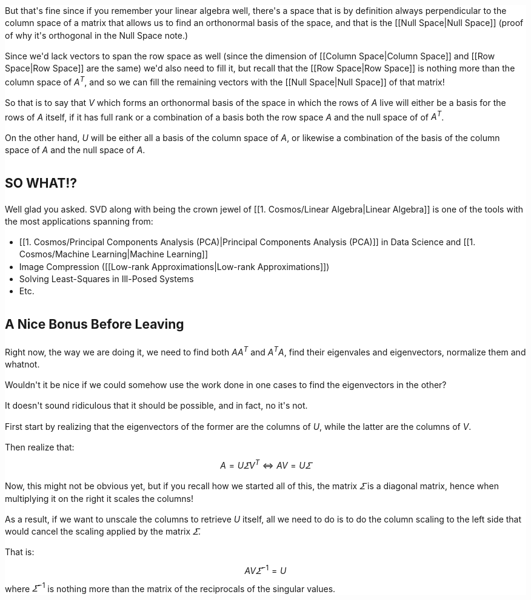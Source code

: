 But that's fine since if you remember your linear algebra well, there's a space that is by definition always perpendicular to the column space of a matrix that allows us to find an orthonormal basis of the space, and that is the [[Null Space\|Null Space]] (proof of why it's orthogonal in the Null Space note.)

Since we'd lack vectors to span the row space as well (since the dimension of [[Column Space\|Column Space]] and [[Row Space\|Row Space]] are the same) we'd also need to fill it, but recall that the [[Row Space\|Row Space]] is nothing more than the column space of $A^T$, and so we can fill the remaining vectors with the [[Null Space\|Null Space]] of that matrix!

So that is to say that $V$ which forms an orthonormal basis of the space in which the rows of $A$ live will either be a basis for the rows of $A$ itself, if it has full rank or a combination of a basis both the row space $A$ and the null space of of $A^T$.

On the other hand, $U$ will be either all a basis of the column space of $A$, or likewise a combination of the basis of the column space of $A$ and the null space of $A$.

## SO WHAT!?

Well glad you asked. SVD along with being the crown jewel of [[1. Cosmos/Linear Algebra\|Linear Algebra]] is one of the tools with the most applications spanning from:
- [[1. Cosmos/Principal Components Analysis (PCA)\|Principal Components Analysis (PCA)]] in Data Science and [[1. Cosmos/Machine Learning\|Machine Learning]]
- Image Compression ([[Low-rank Approximations\|Low-rank Approximations]])
- Solving Least-Squares in Ill-Posed Systems
- Etc.


## A Nice Bonus Before Leaving
Right now, the way we are doing it, we need to find both $AA^T$ and $A^TA$, find their eigenvales and eigenvectors, normalize them and whatnot.

Wouldn't it be nice if we could somehow use the work done in one cases to find the eigenvectors in the other?

It doesn't sound ridiculous that it should be possible, and in fact, no it's not.

First start by realizing that the eigenvectors of the former are the columns of $U$, while the latter are the columns of $V$.

Then realize that:
$$
A = U\varSigma V^T \iff AV=U\varSigma  
$$

Now, this might not be obvious yet, but if you recall how we started all of this, the matrix $\varSigma$ is a diagonal matrix, hence when multiplying it on the right it scales the columns!

As a result, if we want to unscale the columns to retrieve $U$ itself, all we need to do is to do the column scaling to the left side that would cancel the scaling applied by the matrix $\varSigma$.

That is:
$$
AV\varSigma^{-1}=U
$$
where $\varSigma^{-1}$ is nothing more than the matrix of the reciprocals of the singular values.
